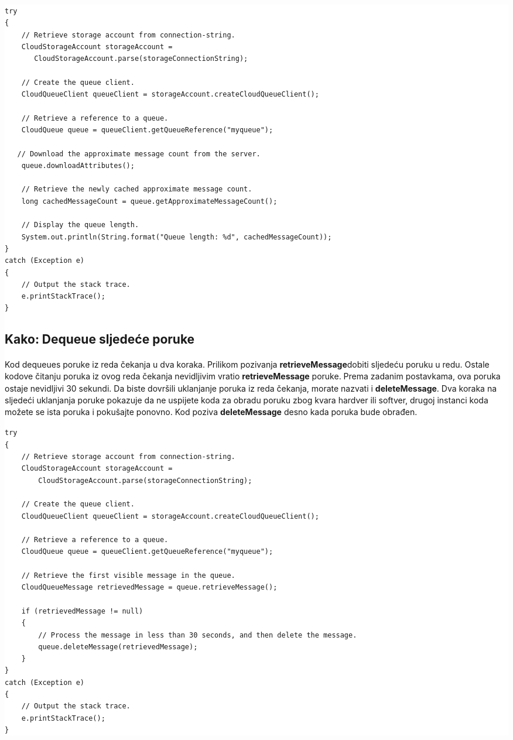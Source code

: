     try
    {
        // Retrieve storage account from connection-string.
        CloudStorageAccount storageAccount =
           CloudStorageAccount.parse(storageConnectionString);

        // Create the queue client.
        CloudQueueClient queueClient = storageAccount.createCloudQueueClient();

        // Retrieve a reference to a queue.
        CloudQueue queue = queueClient.getQueueReference("myqueue");

       // Download the approximate message count from the server.
        queue.downloadAttributes();

        // Retrieve the newly cached approximate message count.
        long cachedMessageCount = queue.getApproximateMessageCount();

        // Display the queue length.
        System.out.println(String.format("Queue length: %d", cachedMessageCount));
    }
    catch (Exception e)
    {
        // Output the stack trace.
        e.printStackTrace();
    }

## <a name="how-to-dequeue-the-next-message"></a>Kako: Dequeue sljedeće poruke

Kod dequeues poruke iz reda čekanja u dva koraka. Prilikom pozivanja **retrieveMessage**dobiti sljedeću poruku u redu. Ostale kodove čitanju poruka iz ovog reda čekanja nevidljivim vratio **retrieveMessage** poruke. Prema zadanim postavkama, ova poruka ostaje nevidljivi 30 sekundi. Da biste dovršili uklanjanje poruka iz reda čekanja, morate nazvati i **deleteMessage**. Dva koraka na sljedeći uklanjanja poruke pokazuje da ne uspijete koda za obradu poruku zbog kvara hardver ili softver, drugoj instanci koda možete se ista poruka i pokušajte ponovno. Kod poziva **deleteMessage** desno kada poruka bude obrađen.

    try
    {
        // Retrieve storage account from connection-string.
        CloudStorageAccount storageAccount =
            CloudStorageAccount.parse(storageConnectionString);

        // Create the queue client.
        CloudQueueClient queueClient = storageAccount.createCloudQueueClient();

        // Retrieve a reference to a queue.
        CloudQueue queue = queueClient.getQueueReference("myqueue");

        // Retrieve the first visible message in the queue.
        CloudQueueMessage retrievedMessage = queue.retrieveMessage();

        if (retrievedMessage != null)
        {
            // Process the message in less than 30 seconds, and then delete the message.
            queue.deleteMessage(retrievedMessage);
        }
    }
    catch (Exception e)
    {
        // Output the stack trace.
        e.printStackTrace();
    }
